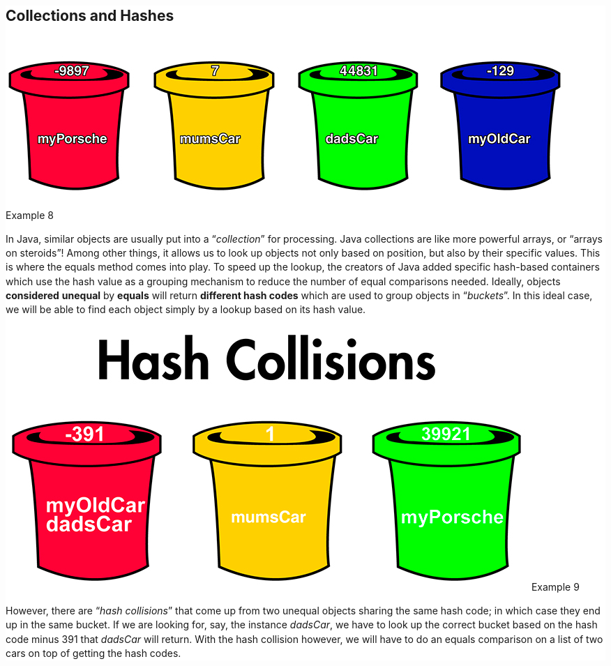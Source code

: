 Collections and Hashes
----------------------

![Hash buckets](image-2.png)
Example 8

In Java, similar objects are usually put into a “_collection_” for processing. Java collections are like more powerful arrays, or “arrays on steroids”! Among other things, it allows us to look up objects not only based on position, but also by their specific values. This is where the equals method comes into play. To speed up the lookup, the creators of Java added specific hash-based containers which use the hash value as a grouping mechanism to reduce the number of equal comparisons needed. Ideally, objects **considered** **unequal** by **equals** will return **different hash codes** which are used to group objects in “_buckets_”. In this ideal case, we will be able to find each object simply by a lookup based on its hash value.  
![Hash collisions](image-3.png)
Example 9

However, there are “_hash collisions_” that come up from two unequal objects sharing the same hash code; in which case they end up in the same bucket. If we are looking for, say, the instance _dadsCar_, we have to look up the correct bucket based on the hash code minus 391 that _dadsCar_ will return. With the hash collision however, we will have to do an equals comparison on a list of two cars on top of getting the hash codes.
